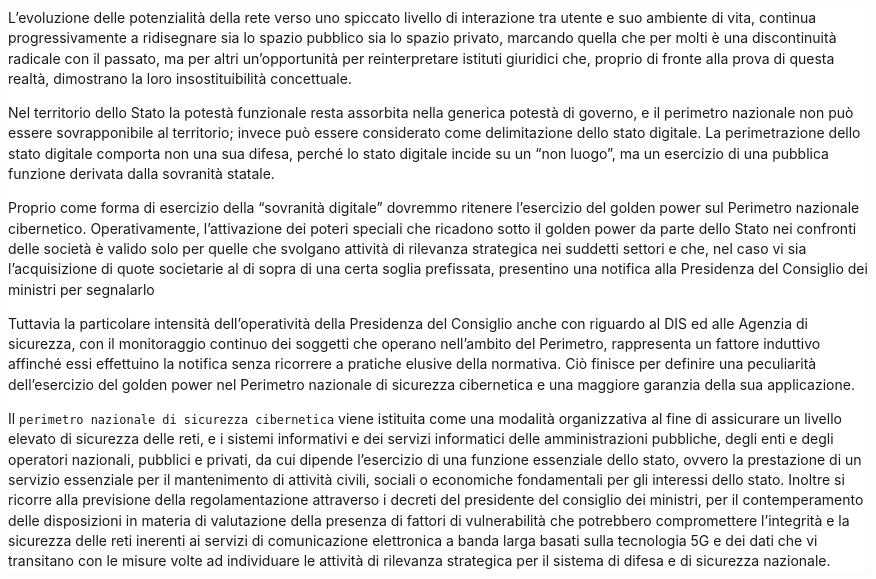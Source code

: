 L’evoluzione delle potenzialità della rete verso uno spiccato livello di interazione tra utente e suo ambiente di vita, continua progressivamente a ridisegnare sia lo spazio pubblico sia lo spazio privato, marcando quella che per molti è una discontinuità radicale con il passato, ma per altri un’opportunità per reinterpretare istituti giuridici che, proprio di fronte alla prova di questa realtà, dimostrano la loro insostituibilità concettuale.

Nel territorio dello Stato la potestà funzionale resta assorbita nella generica potestà di governo, e il perimetro nazionale non può essere sovrapponibile al territorio; invece può essere considerato come delimitazione dello stato digitale. La perimetrazione dello stato digitale comporta non una sua difesa, perché lo stato digitale incide su un “non luogo”, ma un esercizio di una pubblica funzione derivata dalla sovranità statale.

Proprio come forma di esercizio della “sovranità digitale” dovremmo ritenere l’esercizio del golden power sul Perimetro nazionale cibernetico. Operativamente, l’attivazione dei poteri speciali che ricadono sotto il golden power da parte dello Stato nei confronti delle società è valido solo per quelle che svolgano attività di rilevanza strategica nei suddetti settori e che, nel caso vi sia l’acquisizione di quote societarie al di sopra di una certa soglia prefissata, presentino una notifica alla Presidenza del Consiglio dei ministri per segnalarlo

Tuttavia la particolare intensità dell’operatività della Presidenza del Consiglio anche con riguardo al DIS ed alle Agenzia di sicurezza, con il monitoraggio continuo dei soggetti che operano nell’ambito del Perimetro, rappresenta un fattore induttivo affinché essi effettuino la notifica senza ricorrere a pratiche elusive della normativa. Ciò finisce per definire una peculiarità dell’esercizio del golden power nel Perimetro nazionale di sicurezza cibernetica e una maggiore garanzia della sua applicazione.

Il `perimetro nazionale di sicurezza cibernetica` viene istituita come una modalità organizzativa al fine di assicurare un livello elevato di sicurezza delle reti, e i sistemi informativi e dei servizi informatici delle amministrazioni pubbliche, degli enti e degli operatori nazionali, pubblici e privati, da cui dipende l’esercizio di una funzione essenziale dello stato, ovvero la prestazione di un servizio essenziale per il mantenimento di attività civili, sociali o economiche fondamentali per gli interessi dello stato. Inoltre si ricorre alla previsione della regolamentazione attraverso i decreti del presidente del consiglio dei ministri, per il contemperamento delle disposizioni in materia di valutazione della presenza di fattori di vulnerabilità che potrebbero compromettere l’integrità e la sicurezza delle reti inerenti ai servizi di comunicazione elettronica a banda larga basati sulla tecnologia 5G e dei dati che vi transitano con le misure volte ad individuare le attività di rilevanza strategica per il sistema di difesa e di sicurezza nazionale.